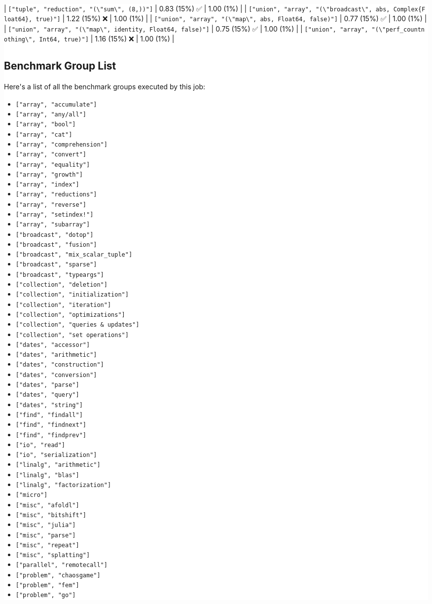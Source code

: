 | `["tuple", "reduction", "(\"sum\", (8,))"]` | 0.83 (15%) :white_check_mark: | 1.00 (1%)  |
| `["union", "array", "(\"broadcast\", abs, Complex{Float64}, true)"]` | 1.22 (15%) :x: | 1.00 (1%)  |
| `["union", "array", "(\"map\", abs, Float64, false)"]` | 0.77 (15%) :white_check_mark: | 1.00 (1%)  |
| `["union", "array", "(\"map\", identity, Float64, false)"]` | 0.75 (15%) :white_check_mark: | 1.00 (1%)  |
| `["union", "array", "(\"perf_countnothing\", Int64, true)"]` | 1.16 (15%) :x: | 1.00 (1%)  |

## Benchmark Group List

Here's a list of all the benchmark groups executed by this job:

- `["array", "accumulate"]`
- `["array", "any/all"]`
- `["array", "bool"]`
- `["array", "cat"]`
- `["array", "comprehension"]`
- `["array", "convert"]`
- `["array", "equality"]`
- `["array", "growth"]`
- `["array", "index"]`
- `["array", "reductions"]`
- `["array", "reverse"]`
- `["array", "setindex!"]`
- `["array", "subarray"]`
- `["broadcast", "dotop"]`
- `["broadcast", "fusion"]`
- `["broadcast", "mix_scalar_tuple"]`
- `["broadcast", "sparse"]`
- `["broadcast", "typeargs"]`
- `["collection", "deletion"]`
- `["collection", "initialization"]`
- `["collection", "iteration"]`
- `["collection", "optimizations"]`
- `["collection", "queries & updates"]`
- `["collection", "set operations"]`
- `["dates", "accessor"]`
- `["dates", "arithmetic"]`
- `["dates", "construction"]`
- `["dates", "conversion"]`
- `["dates", "parse"]`
- `["dates", "query"]`
- `["dates", "string"]`
- `["find", "findall"]`
- `["find", "findnext"]`
- `["find", "findprev"]`
- `["io", "read"]`
- `["io", "serialization"]`
- `["linalg", "arithmetic"]`
- `["linalg", "blas"]`
- `["linalg", "factorization"]`
- `["micro"]`
- `["misc", "afoldl"]`
- `["misc", "bitshift"]`
- `["misc", "julia"]`
- `["misc", "parse"]`
- `["misc", "repeat"]`
- `["misc", "splatting"]`
- `["parallel", "remotecall"]`
- `["problem", "chaosgame"]`
- `["problem", "fem"]`
- `["problem", "go"]`